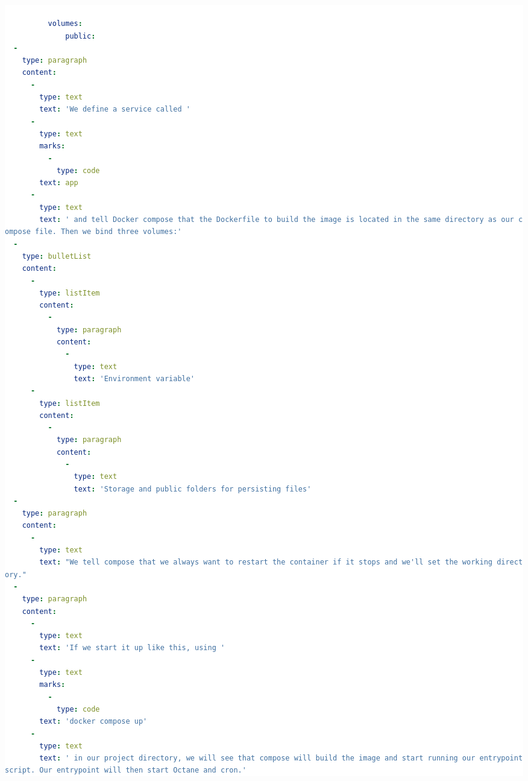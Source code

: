 ```yaml

          volumes:
              public:
  -
    type: paragraph
    content:
      -
        type: text
        text: 'We define a service called '
      -
        type: text
        marks:
          -
            type: code
        text: app
      -
        type: text
        text: ' and tell Docker compose that the Dockerfile to build the image is located in the same directory as our compose file. Then we bind three volumes:'
  -
    type: bulletList
    content:
      -
        type: listItem
        content:
          -
            type: paragraph
            content:
              -
                type: text
                text: 'Environment variable'
      -
        type: listItem
        content:
          -
            type: paragraph
            content:
              -
                type: text
                text: 'Storage and public folders for persisting files'
  -
    type: paragraph
    content:
      -
        type: text
        text: "We tell compose that we always want to restart the container if it stops and we'll set the working directory."
  -
    type: paragraph
    content:
      -
        type: text
        text: 'If we start it up like this, using '
      -
        type: text
        marks:
          -
            type: code
        text: 'docker compose up'
      -
        type: text
        text: ' in our project directory, we will see that compose will build the image and start running our entrypoint script. Our entrypoint will then start Octane and cron.'
```
